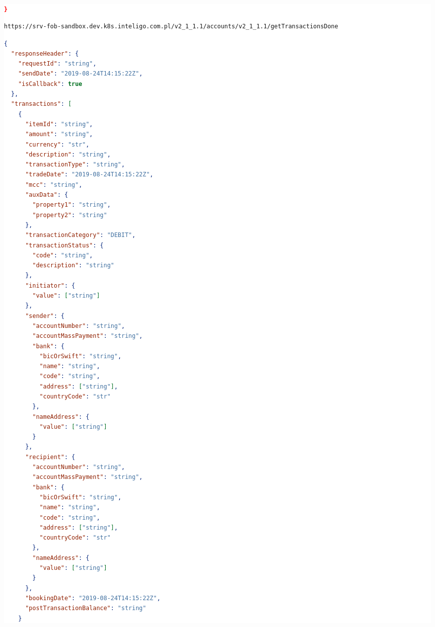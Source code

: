 ```json
}
```

`https://srv-fob-sandbox.dev.k8s.inteligo.com.pl/v2_1_1.1/accounts/v2_1_1.1/getTransactionsDone`

```json
{
  "responseHeader": {
    "requestId": "string",
    "sendDate": "2019-08-24T14:15:22Z",
    "isCallback": true
  },
  "transactions": [
    {
      "itemId": "string",
      "amount": "string",
      "currency": "str",
      "description": "string",
      "transactionType": "string",
      "tradeDate": "2019-08-24T14:15:22Z",
      "mcc": "string",
      "auxData": {
        "property1": "string",
        "property2": "string"
      },
      "transactionCategory": "DEBIT",
      "transactionStatus": {
        "code": "string",
        "description": "string"
      },
      "initiator": {
        "value": ["string"]
      },
      "sender": {
        "accountNumber": "string",
        "accountMassPayment": "string",
        "bank": {
          "bicOrSwift": "string",
          "name": "string",
          "code": "string",
          "address": ["string"],
          "countryCode": "str"
        },
        "nameAddress": {
          "value": ["string"]
        }
      },
      "recipient": {
        "accountNumber": "string",
        "accountMassPayment": "string",
        "bank": {
          "bicOrSwift": "string",
          "name": "string",
          "code": "string",
          "address": ["string"],
          "countryCode": "str"
        },
        "nameAddress": {
          "value": ["string"]
        }
      },
      "bookingDate": "2019-08-24T14:15:22Z",
      "postTransactionBalance": "string"
    }
```
